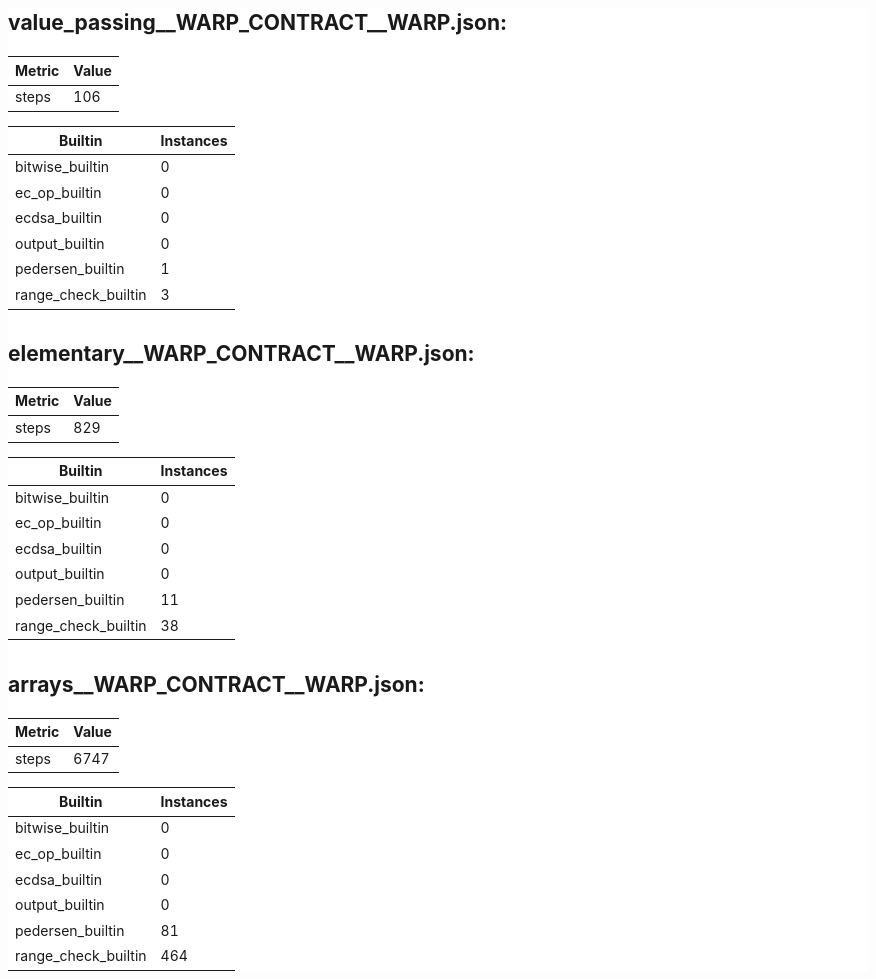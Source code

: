 ## value_passing__WARP_CONTRACT__WARP.json:

| Metric | Value |
| ----------- | ----------- |
| steps | 106 |

| Builtin | Instances |
| ----------- | ----------- |
| bitwise_builtin | 0 |
| ec_op_builtin | 0 |
| ecdsa_builtin | 0 |
| output_builtin | 0 |
| pedersen_builtin | 1 |
| range_check_builtin | 3 |

## elementary__WARP_CONTRACT__WARP.json:

| Metric | Value |
| ----------- | ----------- |
| steps | 829 |

| Builtin | Instances |
| ----------- | ----------- |
| bitwise_builtin | 0 |
| ec_op_builtin | 0 |
| ecdsa_builtin | 0 |
| output_builtin | 0 |
| pedersen_builtin | 11 |
| range_check_builtin | 38 |

## arrays__WARP_CONTRACT__WARP.json:

| Metric | Value |
| ----------- | ----------- |
| steps | 6747 |

| Builtin | Instances |
| ----------- | ----------- |
| bitwise_builtin | 0 |
| ec_op_builtin | 0 |
| ecdsa_builtin | 0 |
| output_builtin | 0 |
| pedersen_builtin | 81 |
| range_check_builtin | 464 |
